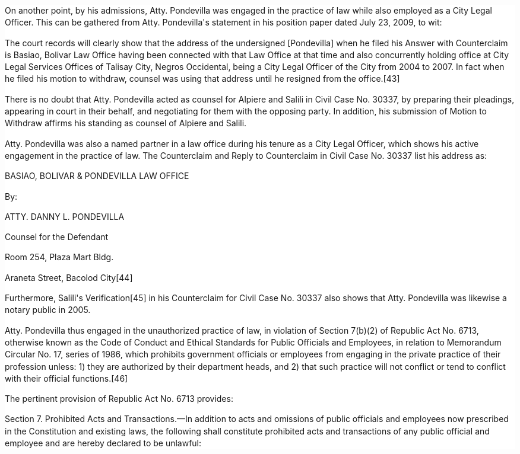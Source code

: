   

On another point, by his admissions, Atty. Pondevilla was engaged in the practice of law while also employed as a City Legal Officer. This can be gathered from Atty. Pondevilla's statement in his position paper dated July 23, 2009, to wit:

  

The court records will clearly show that the address of the undersigned [Pondevilla] when he filed his Answer with Counterclaim is Basiao, Bolivar Law Office having been connected with that Law Office at that time and also concurrently holding office at City Legal Services Offices of Talisay City, Negros Occidental, being a City Legal Officer of the City from 2004 to 2007. In fact when he filed his motion to withdraw, counsel was using that address until he resigned from the office.[43]

  

There is no doubt that Atty. Pondevilla acted as counsel for Alpiere and Salili in Civil Case No. 30337, by preparing their pleadings, appearing in court in their behalf, and negotiating for them with the opposing party. In addition, his submission of Motion to Withdraw affirms his standing as counsel of Alpiere and Salili.

  

Atty. Pondevilla was also a named partner in a law office during his tenure as a City Legal Officer, which shows his active engagement in the practice of law. The Counterclaim and Reply to Counterclaim in Civil Case No. 30337 list his address as:

  

BASIAO, BOLIVAR & PONDEVILLA LAW OFFICE

  

By:

  

ATTY. DANNY L. PONDEVILLA

Counsel for the Defendant

Room 254, Plaza Mart Bldg.

Araneta Street, Bacolod City[44]

  

Furthermore, Salili's Verification[45] in his Counterclaim for Civil Case No. 30337 also shows that Atty. Pondevilla was likewise a notary public in 2005.

  

Atty. Pondevilla thus engaged in the unauthorized practice of law, in violation of Section 7(b)(2) of Republic Act No. 6713, otherwise known as the Code of Conduct and Ethical Standards for Public Officials and Employees, in relation to Memorandum Circular No. 17, series of 1986, which prohibits government officials or employees from engaging in the private practice of their profession unless: 1) they are authorized by their department heads, and 2) that such practice will not conflict or tend to conflict with their official functions.[46]

  

The pertinent provision of Republic Act No. 6713 provides:

  

Section 7. Prohibited Acts and Transactions.—In addition to acts and omissions of public officials and employees now prescribed in the Constitution and existing laws, the following shall constitute prohibited acts and transactions of any public official and employee and are hereby declared to be unlawful:
